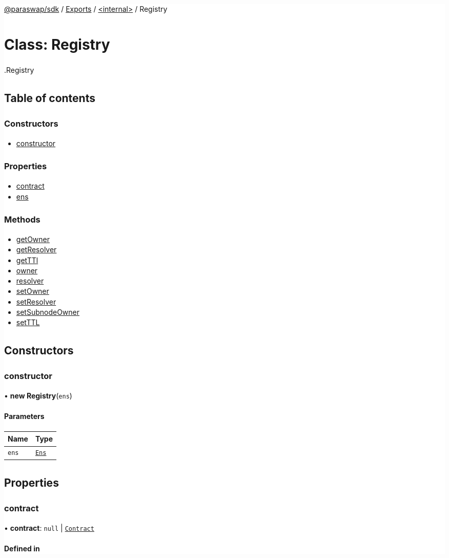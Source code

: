 [@paraswap/sdk](../README.md) / [Exports](../modules.md) / [<internal\>](../modules/internal_.md) / Registry

# Class: Registry

[<internal>](../modules/internal_.md).Registry

## Table of contents

### Constructors

- [constructor](internal_.Registry.md#constructor)

### Properties

- [contract](internal_.Registry.md#contract)
- [ens](internal_.Registry.md#ens)

### Methods

- [getOwner](internal_.Registry.md#getowner)
- [getResolver](internal_.Registry.md#getresolver)
- [getTTl](internal_.Registry.md#getttl)
- [owner](internal_.Registry.md#owner)
- [resolver](internal_.Registry.md#resolver)
- [setOwner](internal_.Registry.md#setowner)
- [setResolver](internal_.Registry.md#setresolver)
- [setSubnodeOwner](internal_.Registry.md#setsubnodeowner)
- [setTTL](internal_.Registry.md#setttl)

## Constructors

### constructor

• **new Registry**(`ens`)

#### Parameters

| Name | Type |
| :------ | :------ |
| `ens` | [`Ens`](internal_.Ens.md) |

## Properties

### contract

• **contract**: ``null`` \| [`Contract`](internal_.Contract.md)

#### Defined in
